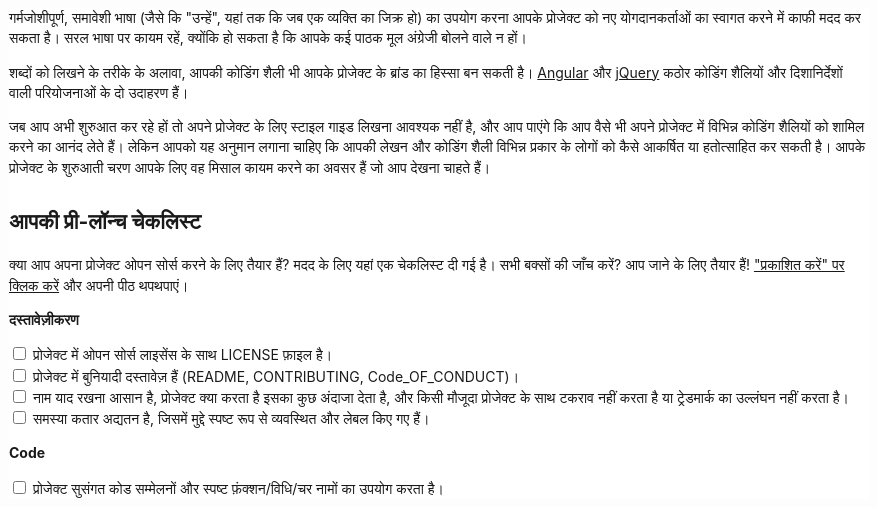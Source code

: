 गर्मजोशीपूर्ण, समावेशी भाषा (जैसे कि "उन्हें", यहां तक ​​कि जब एक व्यक्ति का जिक्र हो) का उपयोग करना आपके प्रोजेक्ट को नए योगदानकर्ताओं का स्वागत करने में काफी मदद कर सकता है। सरल भाषा पर कायम रहें, क्योंकि हो सकता है कि आपके कई पाठक मूल अंग्रेजी बोलने वाले न हों।

शब्दों को लिखने के तरीके के अलावा, आपकी कोडिंग शैली भी आपके प्रोजेक्ट के ब्रांड का हिस्सा बन सकती है। [Angular](https://angular.io/guide/styleguide) और [jQuery](https://contribute.jquery.org/style-guide/js/) कठोर कोडिंग शैलियों और दिशानिर्देशों वाली परियोजनाओं के दो उदाहरण हैं।

जब आप अभी शुरुआत कर रहे हों तो अपने प्रोजेक्ट के लिए स्टाइल गाइड लिखना आवश्यक नहीं है, और आप पाएंगे कि आप वैसे भी अपने प्रोजेक्ट में विभिन्न कोडिंग शैलियों को शामिल करने का आनंद लेते हैं। लेकिन आपको यह अनुमान लगाना चाहिए कि आपकी लेखन और कोडिंग शैली विभिन्न प्रकार के लोगों को कैसे आकर्षित या हतोत्साहित कर सकती है। आपके प्रोजेक्ट के शुरुआती चरण आपके लिए वह मिसाल कायम करने का अवसर हैं जो आप देखना चाहते हैं।

## आपकी प्री-लॉन्च चेकलिस्ट

क्या आप अपना प्रोजेक्ट ओपन सोर्स करने के लिए तैयार हैं? मदद के लिए यहां एक चेकलिस्ट दी गई है। सभी बक्सों की जाँच करें? आप जाने के लिए तैयार हैं! ["प्रकाशित करें" पर क्लिक करें](https://help.github.com/articles/making-a-private-repository-public/) और अपनी पीठ थपथपाएं।

**दस्तावेज़ीकरण**

<div class="clearfix mb-2">
  <input type="checkbox" id="cbox1" class="d-block float-left mt-1 mr-2" value="checkbox">
  <label for="cbox1" class="overflow-hidden d-block text-normal">
    प्रोजेक्ट में ओपन सोर्स लाइसेंस के साथ LICENSE फ़ाइल है।
  </label>
</div>

<div class="clearfix mb-2">
  <input type="checkbox" id="cbox2" class="d-block float-left mt-1 mr-2" value="checkbox">
  <label for="cbox2" class="overflow-hidden d-block text-normal">
    प्रोजेक्ट में बुनियादी दस्तावेज़ हैं (README, CONTRIBUTING, Code_OF_CONDUCT)।
  </label>
</div>

<div class="clearfix mb-2">
  <input type="checkbox" id="cbox3" class="d-block float-left mt-1 mr-2" value="checkbox">
  <label for="cbox3" class="overflow-hidden d-block text-normal">
    नाम याद रखना आसान है, प्रोजेक्ट क्या करता है इसका कुछ अंदाजा देता है, और किसी मौजूदा प्रोजेक्ट के साथ टकराव नहीं करता है या ट्रेडमार्क का उल्लंघन नहीं करता है।
  </label>
</div>

<div class="clearfix mb-4">
  <input type="checkbox" id="cbox4" class="d-block float-left mt-1 mr-2" value="checkbox">
  <label for="cbox4" class="overflow-hidden d-block text-normal">
    समस्या कतार अद्यतन है, जिसमें मुद्दे स्पष्ट रूप से व्यवस्थित और लेबल किए गए हैं।
  </label>
</div>

**Code**

<div class="clearfix mb-2">
  <input type="checkbox" id="cbox5" class="d-block float-left mt-1 mr-2" value="checkbox">
  <label for="cbox5" class="overflow-hidden d-block text-normal">
    प्रोजेक्ट सुसंगत कोड सम्मेलनों और स्पष्ट फ़ंक्शन/विधि/चर नामों का उपयोग करता है।
  </label>
</div>
